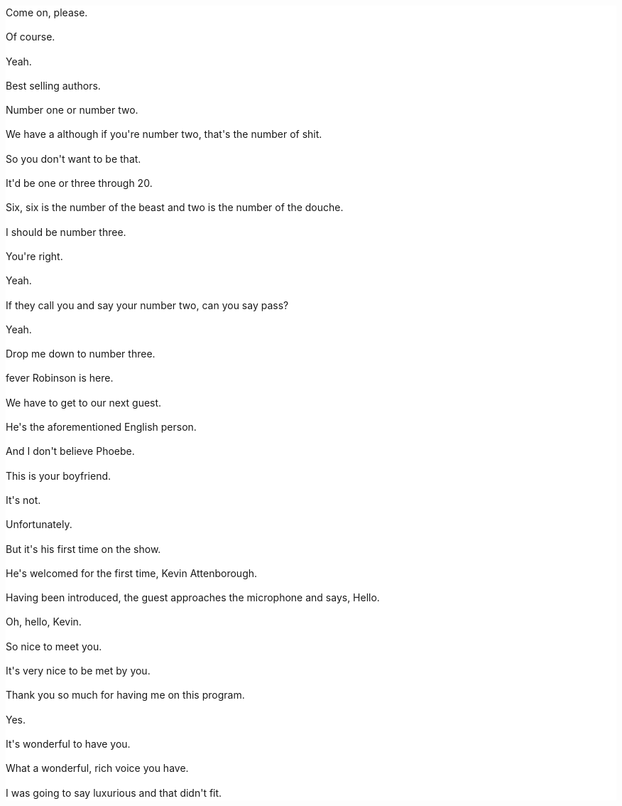 Come on, please.

Of course.

Yeah.

Best selling authors.

Number one or number two.

We have a although if you're number two, that's the number of shit.

So you don't want to be that.

It'd be one or three through 20.

Six, six is the number of the beast and two is the number of the douche.

I should be number three.

You're right.

Yeah.

If they call you and say your number two, can you say pass?

Yeah.

Drop me down to number three.

fever Robinson is here.

We have to get to our next guest.

He's the aforementioned English person.

And I don't believe Phoebe.

This is your boyfriend.

It's not.

Unfortunately.

But it's his first time on the show.

He's welcomed for the first time, Kevin Attenborough.

Having been introduced, the guest approaches the microphone and says, Hello.

Oh, hello, Kevin.

So nice to meet you.

It's very nice to be met by you.

Thank you so much for having me on this program.

Yes.

It's wonderful to have you.

What a wonderful, rich voice you have.

I was going to say luxurious and that didn't fit.
